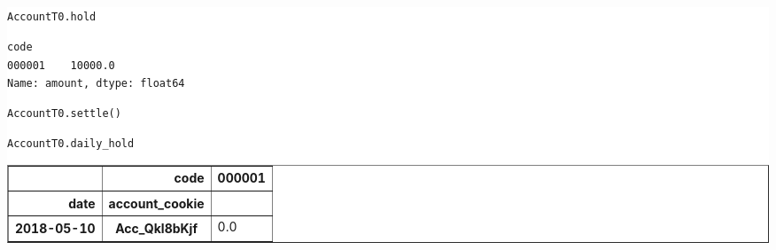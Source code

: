


```python
AccountT0.hold
```




    code
    000001    10000.0
    Name: amount, dtype: float64




```python
AccountT0.settle()
```


```python
AccountT0.daily_hold
```




<div>
<style scoped>
    .dataframe tbody tr th:only-of-type {
        vertical-align: middle;
    }

    .dataframe tbody tr th {
        vertical-align: top;
    }

    .dataframe thead th {
        text-align: right;
    }
</style>
<table border="1" class="dataframe">
  <thead>
    <tr style="text-align: right;">
      <th></th>
      <th>code</th>
      <th>000001</th>
    </tr>
    <tr>
      <th>date</th>
      <th>account_cookie</th>
      <th></th>
    </tr>
  </thead>
  <tbody>
    <tr>
      <th>2018-05-10</th>
      <th>Acc_Qkl8bKjf</th>
      <td>0.0</td>
    </tr>
  </tbody>
</table>
</div>
